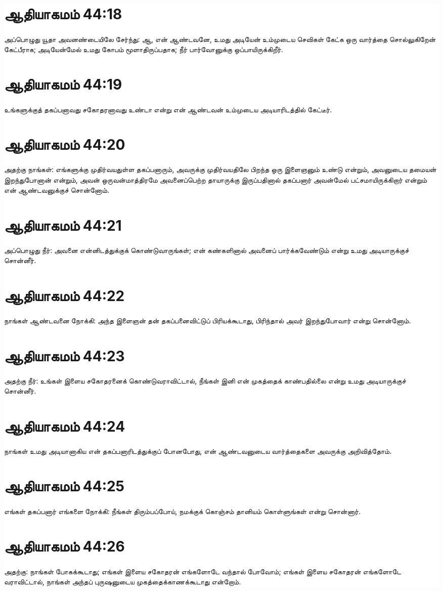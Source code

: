 # ஆதியாகமம் 44:18

அப்பொழுது யூதா அவனண்டையிலே சேர்ந்து: ஆ, என் ஆண்டவனே, உமது அடியேன் உம்முடைய செவிகள் கேட்க ஒரு வார்த்தை சொல்லுகிறேன் கேட்பீராக; அடியேன்மேல் உமது கோபம் மூளாதிருப்பதாக; நீர் பார்வோனுக்கு ஒப்பாயிருக்கிறீர்.

# ஆதியாகமம் 44:19

உங்களுக்குத் தகப்பனாவது சகோதரனாவது உண்டா என்று என் ஆண்டவன் உம்முடைய அடியாரிடத்தில் கேட்டீர்.

# ஆதியாகமம் 44:20

அதற்கு நாங்கள்: எங்களுக்கு முதிர்வயதுள்ள தகப்பனாரும், அவருக்கு முதிர்வயதிலே பிறந்த ஒரு இளைஞனும் உண்டு என்றும், அவனுடைய தமையன் இறந்துபோனான் என்றும், அவன் ஒருவன்மாத்திரமே அவனைப்பெற்ற தாயாருக்கு இருப்பதினால் தகப்பனார் அவன்மேல் பட்சமாயிருக்கிறார் என்றும் என் ஆண்டவனுக்குச் சொன்னோம்.

# ஆதியாகமம் 44:21

அப்பொழுது நீர்: அவனை என்னிடத்துக்குக் கொண்டுவாருங்கள்; என் கண்களினால் அவனைப் பார்க்கவேண்டும் என்று உமது அடியாருக்குச் சொன்னீர்.

# ஆதியாகமம் 44:22

நாங்கள் ஆண்டவனை நோக்கி: அந்த இளைஞன் தன் தகப்பனைவிட்டுப் பிரியக்கூடாது, பிரிந்தால் அவர் இறந்துபோவார் என்று சொன்னோம்.

# ஆதியாகமம் 44:23

அதற்கு நீர்: உங்கள் இளைய சகோதரனைக் கொண்டுவராவிட்டால், நீங்கள் இனி என் முகத்தைக் காண்பதில்லை என்று உமது அடியாருக்குச் சொன்னீர்.

# ஆதியாகமம் 44:24

நாங்கள் உமது அடியானாகிய என் தகப்பனாரிடத்துக்குப் போனபோது, என் ஆண்டவனுடைய வார்த்தைகளை அவருக்கு அறிவித்தோம்.

# ஆதியாகமம் 44:25

எங்கள் தகப்பனார் எங்களை நோக்கி: நீங்கள் திரும்பப்போய், நமக்குக் கொஞ்சம் தானியம் கொள்ளுங்கள் என்று சொன்னார்.

# ஆதியாகமம் 44:26

அதற்கு: நாங்கள் போகக்கூடாது; எங்கள் இளைய சகோதரன் எங்களோடே வந்தால் போவோம்; எங்கள் இளைய சகோதரன் எங்களோடே வராவிட்டால், நாங்கள் அந்தப் புருஷனுடைய முகத்தைக்காணக்கூடாது என்றோம்.
